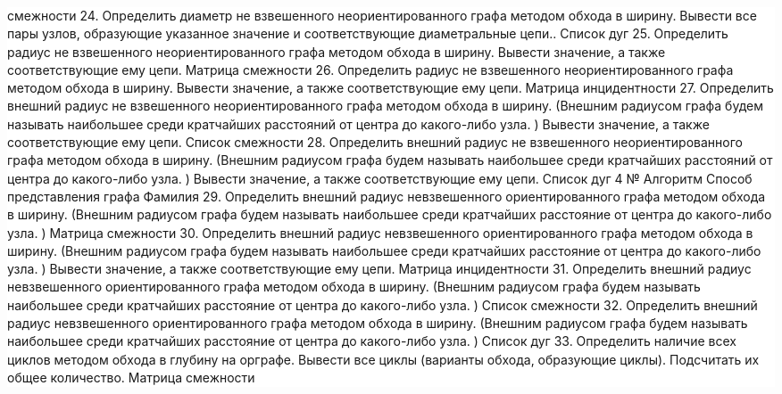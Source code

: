 смежности
24. Определить диаметр не взвешенного неориентированного
графа методом обхода в ширину. Вывести все пары узлов,
образующие указанное значение и соответствующие
диаметральные цепи..
Список дуг
25. Определить радиус не взвешенного неориентированного графа
методом обхода в ширину. Вывести значение, а также
соответствующие ему цепи.
Матрица
смежности
26. Определить радиус не взвешенного неориентированного графа
методом обхода в ширину. Вывести значение, а также
соответствующие ему цепи.
Матрица
инцидентности
27. Определить внешний радиус не взвешенного
неориентированного графа методом обхода в ширину.
(Внешним радиусом графа будем называть наибольшее среди
кратчайших расстояний от центра до какого-либо узла. )
Вывести значение, а также соответствующие ему цепи.
Список
смежности
28. Определить внешний радиус не взвешенного
неориентированного графа методом обхода в ширину.
(Внешним радиусом графа будем называть наибольшее среди
кратчайших расстояний от центра до какого-либо узла. )
Вывести значение, а также соответствующие ему цепи.
Список дуг
4
№ Алгоритм
Способ
представления
графа
Фамилия
29. Определить внешний радиус невзвешенного ориентированного
графа методом обхода в ширину. (Внешним радиусом графа
будем называть наибольшее среди кратчайших расстояние от
центра до какого-либо узла. )
Матрица
смежности
30. Определить внешний радиус невзвешенного ориентированного
графа методом обхода в ширину. (Внешним радиусом графа
будем называть наибольшее среди кратчайших расстояние от
центра до какого-либо узла. ) Вывести значение, а также
соответствующие ему цепи.
Матрица
инцидентности
31. Определить внешний радиус невзвешенного ориентированного
графа методом обхода в ширину. (Внешним радиусом графа
будем называть наибольшее среди кратчайших расстояние от
центра до какого-либо узла. )
Список
смежности
32. Определить внешний радиус невзвешенного ориентированного
графа методом обхода в ширину. (Внешним радиусом графа
будем называть наибольшее среди кратчайших расстояние от
центра до какого-либо узла. )
Список дуг
33. Определить наличие всех циклов методом обхода в глубину на
орграфе. Вывести все циклы (варианты обхода, образующие
циклы). Подсчитать их общее количество.
Матрица
смежности